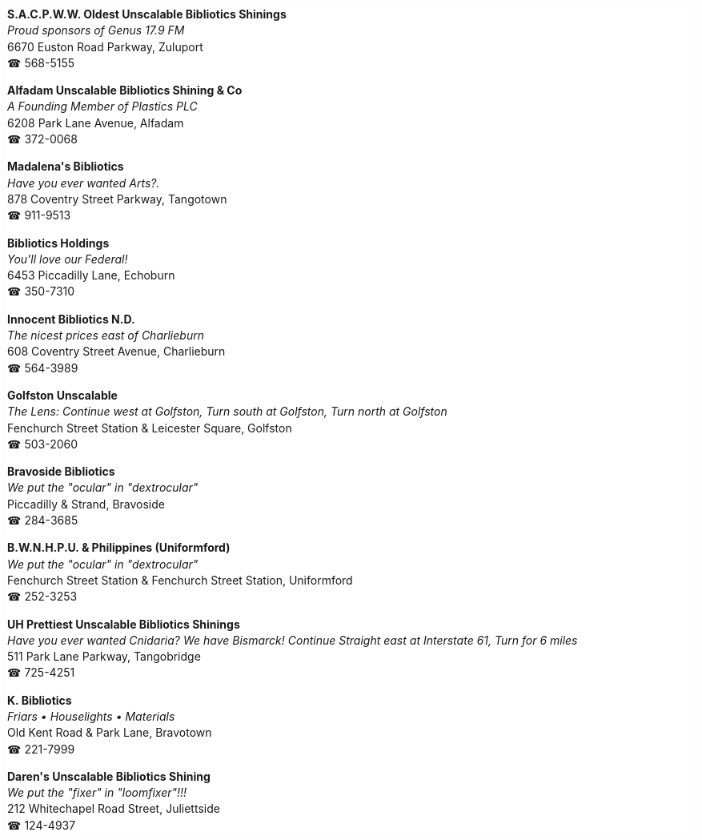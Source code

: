 **S.A.C.P.W.W. Oldest Unscalable Bibliotics Shinings**  
_Proud sponsors of Genus 17.9 FM_  
6670 Euston Road Parkway, Zuluport  
☎ 568-5155

**Alfadam Unscalable Bibliotics Shining & Co**  
_A Founding Member of Plastics PLC_  
6208 Park Lane Avenue, Alfadam  
☎ 372-0068

**Madalena's Bibliotics**  
_Have you ever wanted Arts?._  
878 Coventry Street Parkway, Tangotown  
☎ 911-9513

**Bibliotics Holdings**  
_You'll love our Federal!_  
6453 Piccadilly Lane, Echoburn  
☎ 350-7310

**Innocent Bibliotics N.D.**  
_The nicest prices east of Charlieburn_  
608 Coventry Street Avenue, Charlieburn  
☎ 564-3989

**Golfston Unscalable**  
_The Lens: Continue west at Golfston, Turn south at Golfston, Turn north at Golfston_  
Fenchurch Street Station & Leicester Square, Golfston  
☎ 503-2060

**Bravoside Bibliotics**  
_We put the "ocular" in "dextrocular"_  
Piccadilly & Strand, Bravoside  
☎ 284-3685

**B.W.N.H.P.U. & Philippines (Uniformford)**  
_We put the "ocular" in "dextrocular"_  
Fenchurch Street Station & Fenchurch Street Station, Uniformford  
☎ 252-3253

**UH Prettiest Unscalable Bibliotics Shinings**  
_Have you ever wanted Cnidaria? We have Bismarck! 
Continue Straight east at Interstate 61, Turn for 6 miles_  
511 Park Lane Parkway, Tangobridge  
☎ 725-4251

**K. Bibliotics**  
_Friars • Houselights • Materials_  
Old Kent Road & Park Lane, Bravotown  
☎ 221-7999

**Daren's Unscalable Bibliotics Shining**  
_We put the "fixer" in "loomfixer"!!!_  
212 Whitechapel Road Street, Juliettside  
☎ 124-4937
